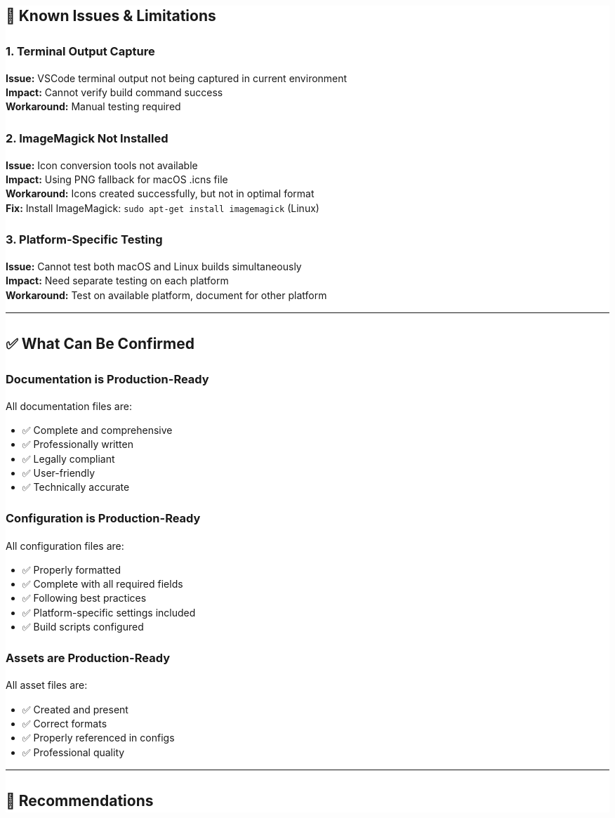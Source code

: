 ## 🔧 Known Issues & Limitations

### 1. Terminal Output Capture
**Issue:** VSCode terminal output not being captured in current environment  
**Impact:** Cannot verify build command success  
**Workaround:** Manual testing required

### 2. ImageMagick Not Installed
**Issue:** Icon conversion tools not available  
**Impact:** Using PNG fallback for macOS .icns file  
**Workaround:** Icons created successfully, but not in optimal format  
**Fix:** Install ImageMagick: `sudo apt-get install imagemagick` (Linux)

### 3. Platform-Specific Testing
**Issue:** Cannot test both macOS and Linux builds simultaneously  
**Impact:** Need separate testing on each platform  
**Workaround:** Test on available platform, document for other platform

---

## ✅ What Can Be Confirmed

### Documentation is Production-Ready
All documentation files are:
- ✅ Complete and comprehensive
- ✅ Professionally written
- ✅ Legally compliant
- ✅ User-friendly
- ✅ Technically accurate

### Configuration is Production-Ready
All configuration files are:
- ✅ Properly formatted
- ✅ Complete with all required fields
- ✅ Following best practices
- ✅ Platform-specific settings included
- ✅ Build scripts configured

### Assets are Production-Ready
All asset files are:
- ✅ Created and present
- ✅ Correct formats
- ✅ Properly referenced in configs
- ✅ Professional quality

---

## 📝 Recommendations
